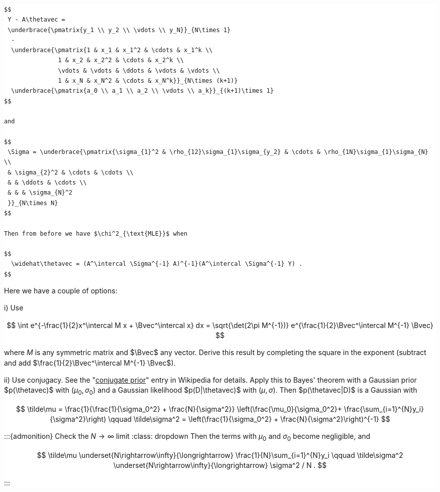     $$
     Y - A\thetavec = 
     \underbrace{\pmatrix{y_1 \\ y_2 \\ \vdots \\ y_N}}_{N\times 1}
      -
      \underbrace{\pmatrix{1 & x_1 & x_1^2 & \cdots & x_1^k \\ 
                   1 & x_2 & x_2^2 & \cdots & x_2^k \\ 
                   \vdots & \vdots & \ddots & \vdots & \vdots \\ 
                   1 & x_N & x_N^2 & \cdots & x_N^k}}_{N\times (k+1)}
      \underbrace{\pmatrix{a_0 \\ a_1 \\ a_2 \\ \vdots \\ a_k}}_{(k+1)\times 1}
    $$ 

    and
    
    $$ 
     \Sigma = \underbrace{\pmatrix{\sigma_{1}^2 & \rho_{12}\sigma_{1}\sigma_{y_2} & \cdots & \rho_{1N}\sigma_{1}\sigma_{N} \\
     & \sigma_{2}^2 & \cdots & \cdots \\ 
     & & \ddots & \cdots \\
     & & & \sigma_{N}^2 
     }}_{N\times N}
    $$

    Then from before we have $\chi^2_{\text{MLE}}$ when

    $$
      \widehat\thetavec = (A^\intercal \Sigma^{-1} A)^{-1}(A^\intercal \Sigma^{-1} Y) .
    $$ 



Here we have a couple of options:

i) Use 

$$ 
  \int e^{-\frac{1}{2}x^\intercal M x + \Bvec^\intercal x} dx
= \sqrt{\det(2\pi M^{-1})} e^{\frac{1}{2}\Bvec^\intercal M^{-1} \Bvec}
$$ 

where $M$ is any symmetric matrix and $\Bvec$ any vector. Derive this result by completing the square in the exponent (subtract and add $\frac{1}{2}\Bvec^\intercal M^{-1} \Bvec$).

ii) Use conjugacy. See the "[conjugate prior](https://en.wikipedia.org/wiki/Conjugate_prior)" entry in Wikipedia for details. 
Apply this to Bayes' theorem with a Gaussian prior $p(\thetavec)$ with $(\mu_0,\sigma_0)$ and a Gaussian likelihood $p(D|\thetavec)$ with $(\mu,\sigma)$. Then $p(\thetavec|D)$ is a Gaussian with

$$
  \tilde\mu = \frac{1}{\frac{1}{\sigma_0^2} + \frac{N}{\sigma^2}}
  \left(\frac{\mu_0}{\sigma_0^2}+ \frac{\sum_{i=1}^{N}y_i}{\sigma^2}\right)
  \qquad
  \tilde\sigma^2 = \left(\frac{1}{\sigma_0^2} + \frac{N}{\sigma^2}\right)^{-1}
$$ 

:::{admonition} Check the $N\rightarrow \infty$ limit 
:class: dropdown
Then the terms with $\mu_0$ and $\sigma_0$ become negligible, and

$$
  \tilde\mu \underset{N\rightarrow\infty}{\longrightarrow}
  \frac{1}{N}\sum_{i=1}^{N}y_i
  \qquad
  \tilde\sigma^2 \underset{N\rightarrow\infty}{\longrightarrow}
  \sigma^2 / N .
$$

:::
